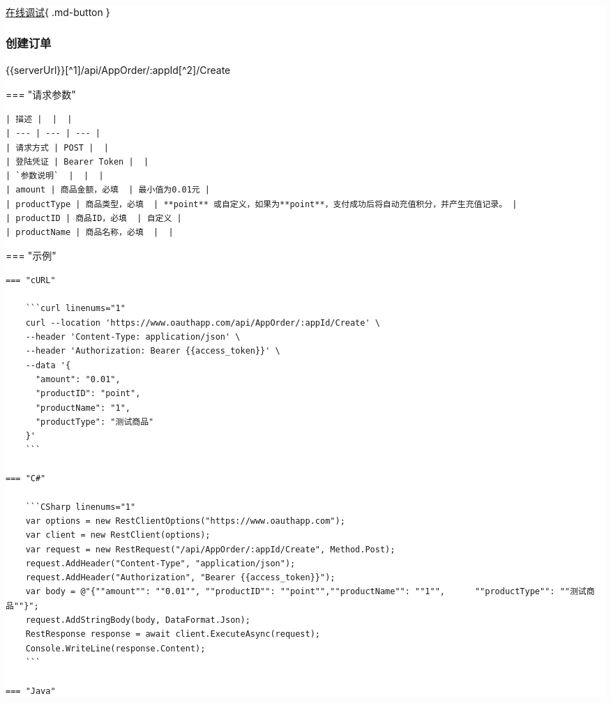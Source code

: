 [在线调试](https://www.oauthapp.com/swagger/index.html#/AppOrder/AppOrders){ .md-button }

### 创建订单

{{serverUrl}}[^1]/api/AppOrder/:appId[^2]/Create

=== "请求参数"

    | 描述 |  |  |
    | --- | --- | --- |
    | 请求方式 | POST |  |
    | 登陆凭证 | Bearer Token |  |
    | `参数说明`  |  |  |
    | amount | 商品金额，必填  | 最小值为0.01元 |
    | productType | 商品类型，必填  | **point** 或自定义，如果为**point**，支付成功后将自动充值积分，并产生充值记录。 |
    | productID | 商品ID，必填  | 自定义 |
    | productName | 商品名称，必填  |  |

=== "示例"

    === "cURL"

        ```curl linenums="1"
        curl --location 'https://www.oauthapp.com/api/AppOrder/:appId/Create' \
        --header 'Content-Type: application/json' \
        --header 'Authorization: Bearer {{access_token}}' \
        --data '{
          "amount": "0.01",
          "productID": "point",
          "productName": "1",
          "productType": "测试商品"
        }'
        ```
    
    === "C#"

        ```CSharp linenums="1"
        var options = new RestClientOptions("https://www.oauthapp.com");
        var client = new RestClient(options);
        var request = new RestRequest("/api/AppOrder/:appId/Create", Method.Post);
        request.AddHeader("Content-Type", "application/json");
        request.AddHeader("Authorization", "Bearer {{access_token}}");
        var body = @"{""amount"": ""0.01"", ""productID"": ""point"",""productName"": ""1"",      ""productType"": ""测试商品""}";
        request.AddStringBody(body, DataFormat.Json);
        RestResponse response = await client.ExecuteAsync(request);
        Console.WriteLine(response.Content);
        ```

    === "Java"
